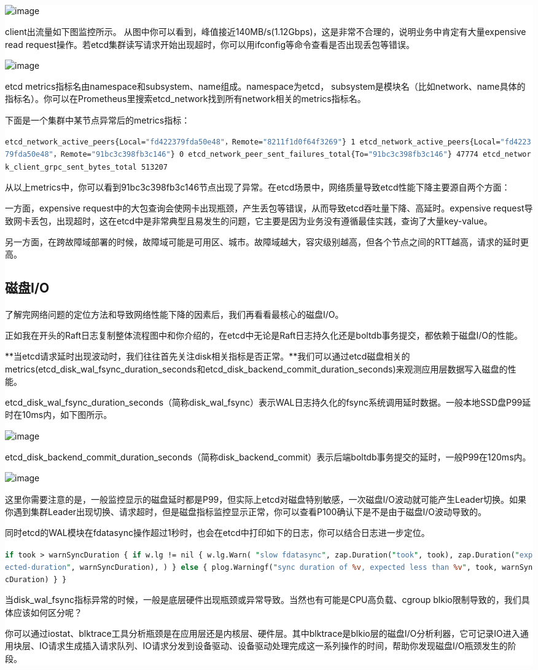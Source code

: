 ![image](https://github.com/user-attachments/assets/77b0a05f-eed1-459f-9e2e-83fedff91813)

client出流量如下图监控所示。 从图中你可以看到，峰值接近140MB/s(1.12Gbps)，这是非常不合理的，说明业务中肯定有大量expensive read request操作。若etcd集群读写请求开始出现超时，你可以用ifconfig等命令查看是否出现丢包等错误。

![image](https://github.com/user-attachments/assets/311bc12c-a810-4f2b-8a81-a1ac900ac48b)

etcd metrics指标名由namespace和subsystem、name组成。namespace为etcd， subsystem是模块名（比如network、name具体的指标名）。你可以在Prometheus里搜索etcd\_network找到所有network相关的metrics指标名。

下面是一个集群中某节点异常后的metrics指标：

```bash
etcd_network_active_peers{Local="fd422379fda50e48"，Remote="8211f1d0f64f3269"} 1 etcd_network_active_peers{Local="fd422379fda50e48"，Remote="91bc3c398fb3c146"} 0 etcd_network_peer_sent_failures_total{To="91bc3c398fb3c146"} 47774 etcd_network_client_grpc_sent_bytes_total 513207
```

从以上metrics中，你可以看到91bc3c398fb3c146节点出现了异常。在etcd场景中，网络质量导致etcd性能下降主要源自两个方面：

一方面，expensive request中的大包查询会使网卡出现瓶颈，产生丢包等错误，从而导致etcd吞吐量下降、高延时。expensive request导致网卡丢包，出现超时，这在etcd中是非常典型且易发生的问题，它主要是因为业务没有遵循最佳实践，查询了大量key-value。

另一方面，在跨故障域部署的时候，故障域可能是可用区、城市。故障域越大，容灾级别越高，但各个节点之间的RTT越高，请求的延时更高。

## 磁盘I/O

了解完网络问题的定位方法和导致网络性能下降的因素后，我们再看看最核心的磁盘I/O。

正如我在开头的Raft日志复制整体流程图中和你介绍的，在etcd中无论是Raft日志持久化还是boltdb事务提交，都依赖于磁盘I/O的性能。

**当etcd请求延时出现波动时，我们往往首先关注disk相关指标是否正常。**我们可以通过etcd磁盘相关的metrics(etcd\_disk\_wal\_fsync\_duration\_seconds和etcd\_disk\_backend\_commit\_duration\_seconds)来观测应用层数据写入磁盘的性能。

etcd\_disk\_wal\_fsync\_duration\_seconds（简称disk\_wal\_fsync）表示WAL日志持久化的fsync系统调用延时数据。一般本地SSD盘P99延时在10ms内，如下图所示。

![image](https://github.com/user-attachments/assets/5e71ea63-0b4e-4f34-aca8-3a0ca104e5e3)

etcd\_disk\_backend\_commit\_duration\_seconds（简称disk\_backend\_commit）表示后端boltdb事务提交的延时，一般P99在120ms内。

![image](https://github.com/user-attachments/assets/af933670-48cd-4fb4-8b14-84ffbede95f6)

这里你需要注意的是，一般监控显示的磁盘延时都是P99，但实际上etcd对磁盘特别敏感，一次磁盘I/O波动就可能产生Leader切换。如果你遇到集群Leader出现切换、请求超时，但是磁盘指标监控显示正常，你可以查看P100确认下是不是由于磁盘I/O波动导致的。

同时etcd的WAL模块在fdatasync操作超过1秒时，也会在etcd中打印如下的日志，你可以结合日志进一步定位。

```perl
if took > warnSyncDuration { if w.lg != nil { w.lg.Warn( "slow fdatasync", zap.Duration("took", took), zap.Duration("expected-duration", warnSyncDuration), ) } else { plog.Warningf("sync duration of %v, expected less than %v", took, warnSyncDuration) } }
```

当disk\_wal\_fsync指标异常的时候，一般是底层硬件出现瓶颈或异常导致。当然也有可能是CPU高负载、cgroup blkio限制导致的，我们具体应该如何区分呢？

你可以通过iostat、blktrace工具分析瓶颈是在应用层还是内核层、硬件层。其中blktrace是blkio层的磁盘I/O分析利器，它可记录IO进入通用块层、IO请求生成插入请求队列、IO请求分发到设备驱动、设备驱动处理完成这一系列操作的时间，帮助你发现磁盘I/O瓶颈发生的阶段。
